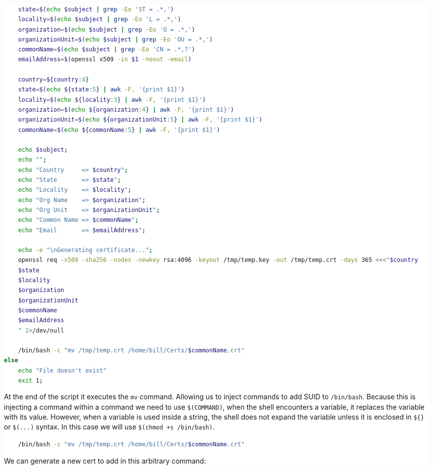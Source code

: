 ```bash
    state=$(echo $subject | grep -Eo 'ST = .*,')
    locality=$(echo $subject | grep -Eo 'L = .*,')
    organization=$(echo $subject | grep -Eo 'O = .*,')
    organizationUnit=$(echo $subject | grep -Eo 'OU = .*,')
    commonName=$(echo $subject | grep -Eo 'CN = .*,?')
    emailAddress=$(openssl x509 -in $1 -noout -email)

    country=${country:4}
    state=$(echo ${state:5} | awk -F, '{print $1}')
    locality=$(echo ${locality:3} | awk -F, '{print $1}')
    organization=$(echo ${organization:4} | awk -F, '{print $1}')
    organizationUnit=$(echo ${organizationUnit:5} | awk -F, '{print $1}')
    commonName=$(echo ${commonName:5} | awk -F, '{print $1}')

    echo $subject;
    echo "";
    echo "Country     => $country";
    echo "State       => $state";
    echo "Locality    => $locality";
    echo "Org Name    => $organization";
    echo "Org Unit    => $organizationUnit";
    echo "Common Name => $commonName";
    echo "Email       => $emailAddress";

    echo -e "\nGenerating certificate...";
    openssl req -x509 -sha256 -nodes -newkey rsa:4096 -keyout /tmp/temp.key -out /tmp/temp.crt -days 365 <<<"$country
    $state
    $locality
    $organization
    $organizationUnit
    $commonName
    $emailAddress
    " 2>/dev/null

    /bin/bash -c "mv /tmp/temp.crt /home/bill/Certs/$commonName.crt"
else
    echo "File doesn't exist"
    exit 1;
```

At the end of the script it executes the `mv` command. Allowing us to inject commands to add SUID to `/bin/bash`. Because this is injecting a command within a command we need to use `$(COMMAND)`, when the shell encounters a variable, it replaces the variable with its value. However, when a variable is used inside a string, the shell does not expand the variable unless it is enclosed in `${}` or `$(...)` syntax. In this case we will use `$(chmod +s /bin/bash)`.

```bash
    /bin/bash -c "mv /tmp/temp.crt /home/bill/Certs/$commonName.crt"
```

We can generate a new cert to add in this arbitrary command:
